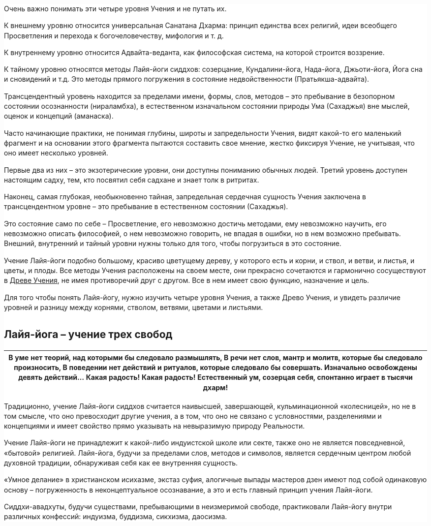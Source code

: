  Очень важно понимать эти четыре уровня Учения и не путать их.

 К внешнему уровню относится универсальная Санатана Дхарма: принцип единства всех религий, идеи всеобщего Просветления и перехода к богочеловечеству, мифология и т. д.

 К внутреннему уровню относится Адвайта-веданта, как философская система, на которой строится воззрение.

 К тайному уровню относятся методы Лайя-йоги сиддхов: созерцание, Кундалини-йога, Нада-йога, Джьоти-йога, Йога сна и сновидений и т.д. Это методы прямого погружения в состояние недвойственности (Пратьякша-адвайта).

 Трансцендентный уровень находится за пределами имени, формы, слов, методов – это пребывание в безопорном состоянии осознанности (нираламбха), в естественном изначальном состоянии природы Ума (Сахаджья) вне мыслей, оценок и концепций (аманаска).

 Часто начинающие практики, не понимая глубины, широты и запредельности Учения, видят какой-то его маленький фрагмент и на основании этого фрагмента пытаются составить свое мнение, жестко фиксируя Учение, не учитывая, что оно имеет несколько уровней.

 Первые два из них – это экзотерические уровни, они доступны пониманию обычных людей. Третий уровень доступен настоящим садху, тем, кто посвятил себя садхане и знает толк в ритритах.

 Наконец, самая глубокая, необыкновенно тайная, запредельная сердечная сущность Учения заключена в трансцендентном уровне – это пребывание в естественном состоянии (Сахаджья).

 Это состояние само по себе – Просветление, его невозможно достичь методами, ему невозможно научить, его невозможно описать философией, о нем невозможно говорить, не впадая в ошибки, но в нем возможно пребывать. Внешний, внутренний и тайный уровни нужны только для того, чтобы погрузиться в это состояние.

 Учение Лайя-йоги подобно большому, красиво цветущему дереву, у которого есть и корни, и ствол, и ветви, и листья, и цветы, и плоды. Все методы Учения расположены на своем месте, они прекрасно сочетаются и гармонично сосуществуют в [Древе Учения](http://advayta.org/147), не имея противоречий друг с другом. Все в нем имеет свою функцию, назначение и цель.

 Для того чтобы понять Лайя-йогу, нужно изучить четыре уровня Учения, а также Древо Учения, и увидеть различие уровней и разницу между корнями, стволом, ветвями, цветами и листьями.

## Лайя-йога – учение трех свобод

| В уме нет теорий,  над которыми бы следовало размышлять,  В речи нет слов, мантр и молитв,  которые бы следовало произносить,  В поведении нет действий и ритуалов,  которые следовало бы совершать.  Изначально освобождены  девять действий…  Какая радость!  Какая радость!  Естественный ум,  созерцая себя,  спонтанно играет в тысячи дхарм! |
| -------------------------------------------------------------------------------------------------------------------------------------------------------------------------------------------------------------------------------------------------------------------------------------------------------------------------------------------------- |

 Традиционно, учение Лайя-йоги сиддхов считается наивысшей, завершающей, кульминационной «колесницей», но не в том смысле, что оно превосходит другие учения, а в том, что оно не связано с условностями, разделениями и концепциями и имеет свойство прямо указывать на невыразимую природу Реальности.

 Учение Лайя-йоги не принадлежит к какой-либо индуистской школе или секте, также оно не является повседневной, «бытовой» религией. Лайя-йога, будучи за пределами слов, методов и символов, является сердечным центром любой духовной традиции, обнаруживая себя как ее внутренняя сущность.

 «Умное делание» в христианском исихазме, экстаз суфия, алогичные выпады мастеров дзен имеют под собой одинаковую основу – погруженность в неконцептуальное осознавание, а это и есть главный принцип учения Лайя-йоги.

 Сиддхи-авадхуты, будучи существами, пребывающими в неизмеримой свободе, практиковали Лайя-йогу внутри различных конфессий: индуизма, буддизма, сикхизма, даосизма.
